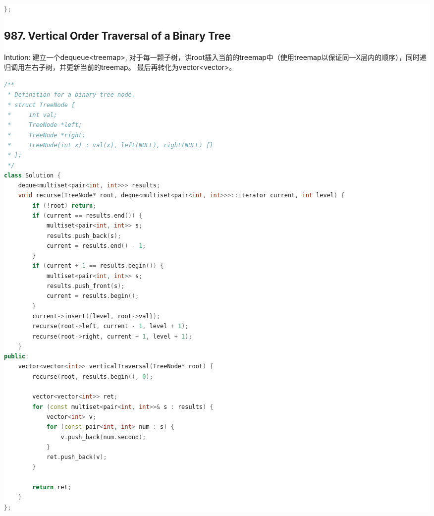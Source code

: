 ```cpp
};
```

## 987. Vertical Order Traversal of a Binary Tree

Intution: 建立一个dequeue<treemap<int>>, 对于每一颗子树，讲root插入当前的treemap中（使用treemap以保证同一X层内的顺序），同时递归调用左右子树，并更新当前的treemap。
最后再转化为vector<vector<int>>。

```cpp
/**
 * Definition for a binary tree node.
 * struct TreeNode {
 *     int val;
 *     TreeNode *left;
 *     TreeNode *right;
 *     TreeNode(int x) : val(x), left(NULL), right(NULL) {}
 * };
 */
class Solution {
    deque<multiset<pair<int, int>>> results;
    void recurse(TreeNode* root, deque<multiset<pair<int, int>>>::iterator current, int level) {
        if (!root) return;
        if (current == results.end()) {
            multiset<pair<int, int>> s;
            results.push_back(s);
            current = results.end() - 1;
        }
        if (current + 1 == results.begin()) {
            multiset<pair<int, int>> s;
            results.push_front(s);
            current = results.begin();
        }
        current->insert({level, root->val});
        recurse(root->left, current - 1, level + 1);
        recurse(root->right, current + 1, level + 1);
    }
public:
    vector<vector<int>> verticalTraversal(TreeNode* root) {
        recurse(root, results.begin(), 0);
        
        vector<vector<int>> ret;
        for (const multiset<pair<int, int>>& s : results) {
            vector<int> v;
            for (const pair<int, int> num : s) {
                v.push_back(num.second);
            }
            ret.push_back(v);
        }
        
        return ret;
    }
};
```
